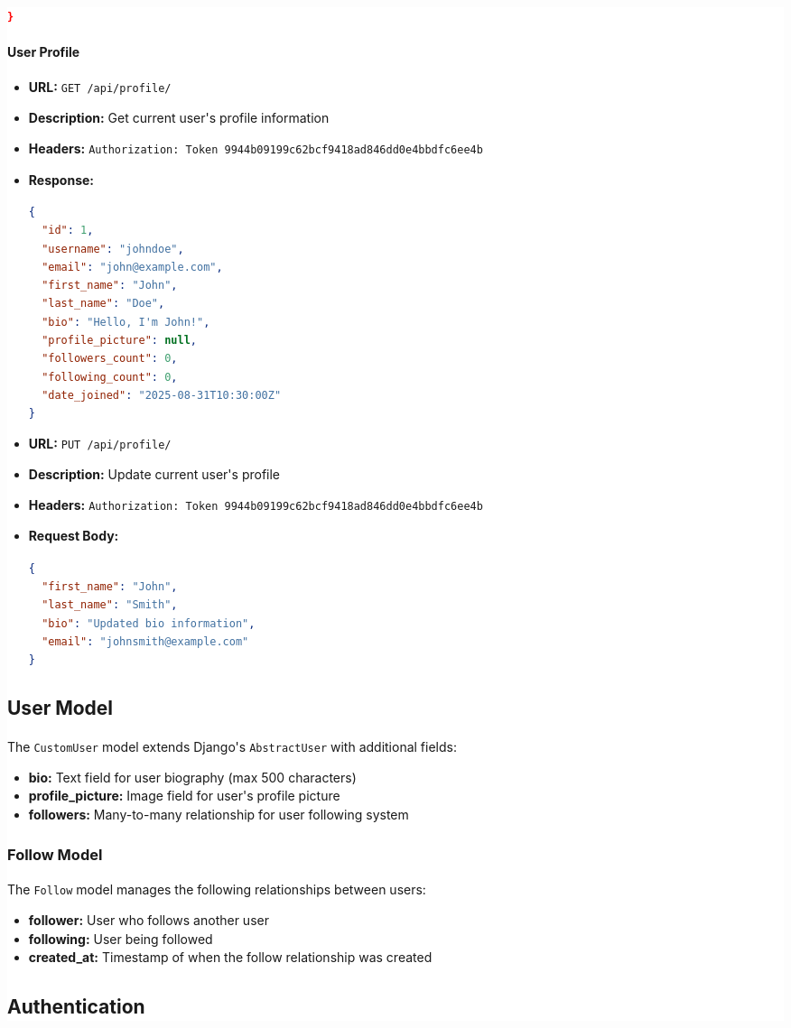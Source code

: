   ```json
  }
  ```

#### User Profile
- **URL:** `GET /api/profile/`
- **Description:** Get current user's profile information
- **Headers:** `Authorization: Token 9944b09199c62bcf9418ad846dd0e4bbdfc6ee4b`
- **Response:**
  ```json
  {
    "id": 1,
    "username": "johndoe",
    "email": "john@example.com",
    "first_name": "John",
    "last_name": "Doe",
    "bio": "Hello, I'm John!",
    "profile_picture": null,
    "followers_count": 0,
    "following_count": 0,
    "date_joined": "2025-08-31T10:30:00Z"
  }
  ```

- **URL:** `PUT /api/profile/`
- **Description:** Update current user's profile
- **Headers:** `Authorization: Token 9944b09199c62bcf9418ad846dd0e4bbdfc6ee4b`
- **Request Body:**
  ```json
  {
    "first_name": "John",
    "last_name": "Smith",
    "bio": "Updated bio information",
    "email": "johnsmith@example.com"
  }
  ```

## User Model

The `CustomUser` model extends Django's `AbstractUser` with additional fields:

- **bio:** Text field for user biography (max 500 characters)
- **profile_picture:** Image field for user's profile picture
- **followers:** Many-to-many relationship for user following system

### Follow Model

The `Follow` model manages the following relationships between users:
- **follower:** User who follows another user
- **following:** User being followed
- **created_at:** Timestamp of when the follow relationship was created

## Authentication
